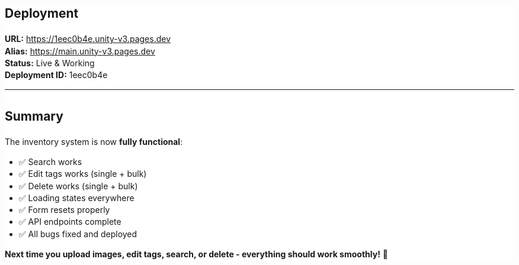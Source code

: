 ## **Deployment**

**URL:** https://1eec0b4e.unity-v3.pages.dev  
**Alias:** https://main.unity-v3.pages.dev  
**Status:** Live & Working  
**Deployment ID:** 1eec0b4e  

---

## **Summary**

The inventory system is now **fully functional**:
- ✅ Search works
- ✅ Edit tags works (single + bulk)
- ✅ Delete works (single + bulk)
- ✅ Loading states everywhere
- ✅ Form resets properly
- ✅ API endpoints complete
- ✅ All bugs fixed and deployed

**Next time you upload images, edit tags, search, or delete - everything should work smoothly!** 🚀

